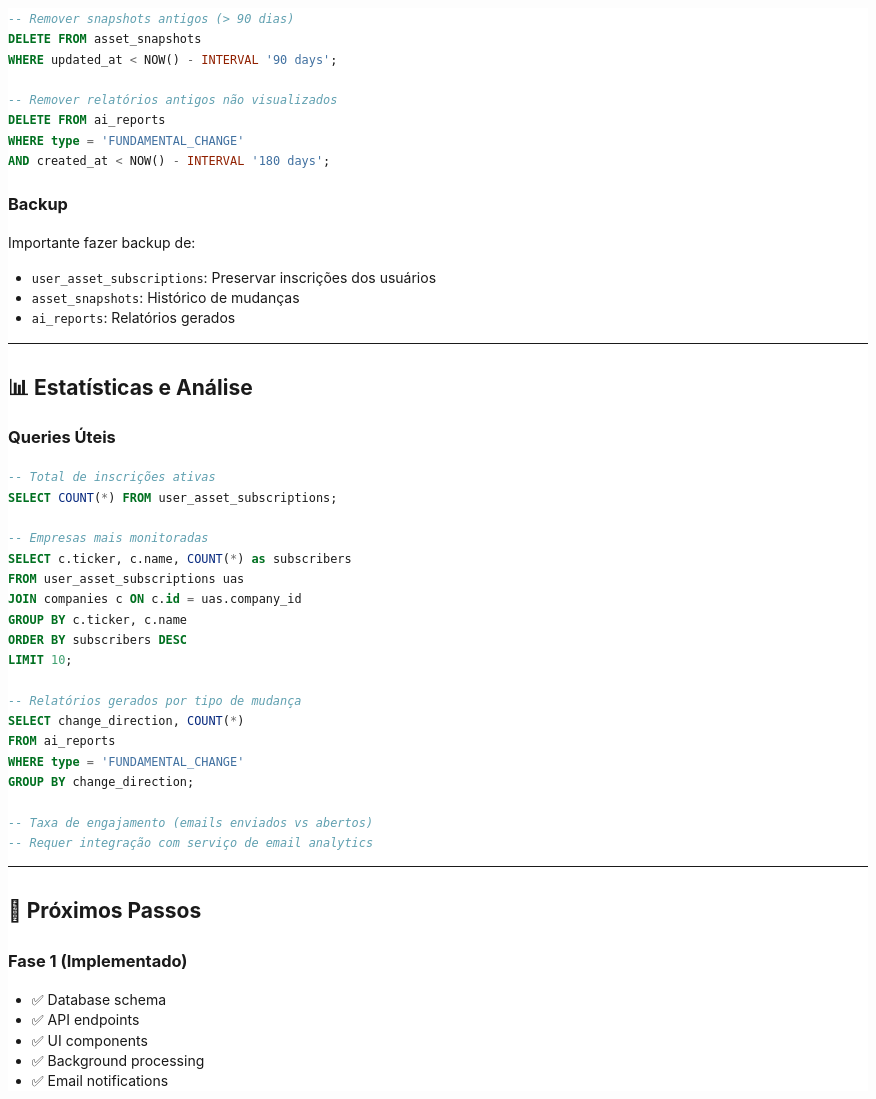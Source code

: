 ```sql
-- Remover snapshots antigos (> 90 dias)
DELETE FROM asset_snapshots 
WHERE updated_at < NOW() - INTERVAL '90 days';

-- Remover relatórios antigos não visualizados
DELETE FROM ai_reports 
WHERE type = 'FUNDAMENTAL_CHANGE' 
AND created_at < NOW() - INTERVAL '180 days';
```

### Backup

Importante fazer backup de:
- `user_asset_subscriptions`: Preservar inscrições dos usuários
- `asset_snapshots`: Histórico de mudanças
- `ai_reports`: Relatórios gerados

---

## 📊 Estatísticas e Análise

### Queries Úteis

```sql
-- Total de inscrições ativas
SELECT COUNT(*) FROM user_asset_subscriptions;

-- Empresas mais monitoradas
SELECT c.ticker, c.name, COUNT(*) as subscribers
FROM user_asset_subscriptions uas
JOIN companies c ON c.id = uas.company_id
GROUP BY c.ticker, c.name
ORDER BY subscribers DESC
LIMIT 10;

-- Relatórios gerados por tipo de mudança
SELECT change_direction, COUNT(*) 
FROM ai_reports 
WHERE type = 'FUNDAMENTAL_CHANGE'
GROUP BY change_direction;

-- Taxa de engajamento (emails enviados vs abertos)
-- Requer integração com serviço de email analytics
```

---

## 🚀 Próximos Passos

### Fase 1 (Implementado)
- ✅ Database schema
- ✅ API endpoints
- ✅ UI components
- ✅ Background processing
- ✅ Email notifications
